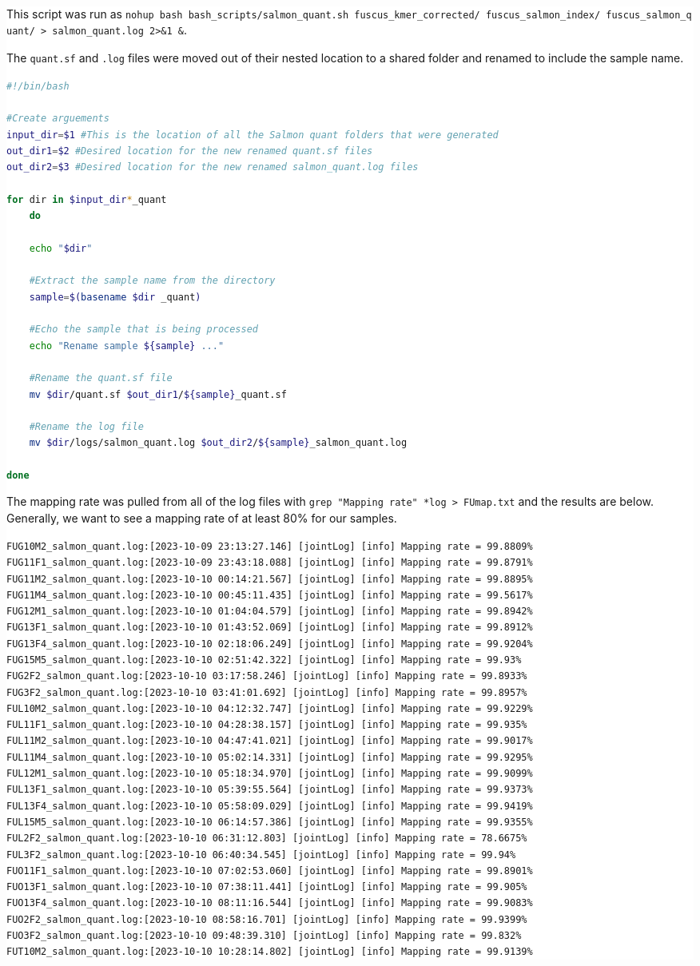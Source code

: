 This script was run as
`nohup bash bash_scripts/salmon_quant.sh fuscus_kmer_corrected/ fuscus_salmon_index/ fuscus_salmon_quant/ > salmon_quant.log 2>&1 &`.

The `quant.sf` and `.log` files were moved out of their nested location
to a shared folder and renamed to include the sample name.

``` bash
#!/bin/bash

#Create arguements
input_dir=$1 #This is the location of all the Salmon quant folders that were generated
out_dir1=$2 #Desired location for the new renamed quant.sf files
out_dir2=$3 #Desired location for the new renamed salmon_quant.log files

for dir in $input_dir*_quant
    do

    echo "$dir"

    #Extract the sample name from the directory
    sample=$(basename $dir _quant)

    #Echo the sample that is being processed
    echo "Rename sample ${sample} ..."

    #Rename the quant.sf file
    mv $dir/quant.sf $out_dir1/${sample}_quant.sf

    #Rename the log file
    mv $dir/logs/salmon_quant.log $out_dir2/${sample}_salmon_quant.log

done
```

The mapping rate was pulled from all of the log files with
`grep "Mapping rate" *log > FUmap.txt` and the results are below.
Generally, we want to see a mapping rate of at least 80% for our
samples.

    FUG10M2_salmon_quant.log:[2023-10-09 23:13:27.146] [jointLog] [info] Mapping rate = 99.8809%
    FUG11F1_salmon_quant.log:[2023-10-09 23:43:18.088] [jointLog] [info] Mapping rate = 99.8791%
    FUG11M2_salmon_quant.log:[2023-10-10 00:14:21.567] [jointLog] [info] Mapping rate = 99.8895%
    FUG11M4_salmon_quant.log:[2023-10-10 00:45:11.435] [jointLog] [info] Mapping rate = 99.5617%
    FUG12M1_salmon_quant.log:[2023-10-10 01:04:04.579] [jointLog] [info] Mapping rate = 99.8942%
    FUG13F1_salmon_quant.log:[2023-10-10 01:43:52.069] [jointLog] [info] Mapping rate = 99.8912%
    FUG13F4_salmon_quant.log:[2023-10-10 02:18:06.249] [jointLog] [info] Mapping rate = 99.9204%
    FUG15M5_salmon_quant.log:[2023-10-10 02:51:42.322] [jointLog] [info] Mapping rate = 99.93%
    FUG2F2_salmon_quant.log:[2023-10-10 03:17:58.246] [jointLog] [info] Mapping rate = 99.8933%
    FUG3F2_salmon_quant.log:[2023-10-10 03:41:01.692] [jointLog] [info] Mapping rate = 99.8957%
    FUL10M2_salmon_quant.log:[2023-10-10 04:12:32.747] [jointLog] [info] Mapping rate = 99.9229%
    FUL11F1_salmon_quant.log:[2023-10-10 04:28:38.157] [jointLog] [info] Mapping rate = 99.935%
    FUL11M2_salmon_quant.log:[2023-10-10 04:47:41.021] [jointLog] [info] Mapping rate = 99.9017%
    FUL11M4_salmon_quant.log:[2023-10-10 05:02:14.331] [jointLog] [info] Mapping rate = 99.9295%
    FUL12M1_salmon_quant.log:[2023-10-10 05:18:34.970] [jointLog] [info] Mapping rate = 99.9099%
    FUL13F1_salmon_quant.log:[2023-10-10 05:39:55.564] [jointLog] [info] Mapping rate = 99.9373%
    FUL13F4_salmon_quant.log:[2023-10-10 05:58:09.029] [jointLog] [info] Mapping rate = 99.9419%
    FUL15M5_salmon_quant.log:[2023-10-10 06:14:57.386] [jointLog] [info] Mapping rate = 99.9355%
    FUL2F2_salmon_quant.log:[2023-10-10 06:31:12.803] [jointLog] [info] Mapping rate = 78.6675%
    FUL3F2_salmon_quant.log:[2023-10-10 06:40:34.545] [jointLog] [info] Mapping rate = 99.94%
    FUO11F1_salmon_quant.log:[2023-10-10 07:02:53.060] [jointLog] [info] Mapping rate = 99.8901%
    FUO13F1_salmon_quant.log:[2023-10-10 07:38:11.441] [jointLog] [info] Mapping rate = 99.905%
    FUO13F4_salmon_quant.log:[2023-10-10 08:11:16.544] [jointLog] [info] Mapping rate = 99.9083%
    FUO2F2_salmon_quant.log:[2023-10-10 08:58:16.701] [jointLog] [info] Mapping rate = 99.9399%
    FUO3F2_salmon_quant.log:[2023-10-10 09:48:39.310] [jointLog] [info] Mapping rate = 99.832%
    FUT10M2_salmon_quant.log:[2023-10-10 10:28:14.802] [jointLog] [info] Mapping rate = 99.9139%